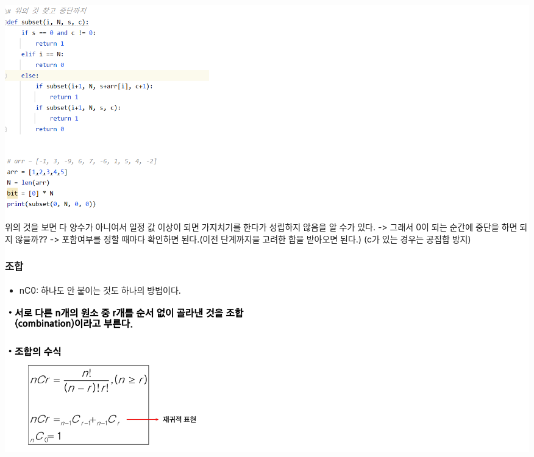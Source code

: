   <img src="0829_0831_assets/2023-09-02-12-53-31-image.png" title="" alt="" width="335">
  
  위의 것을 보면 다 양수가 아니여서 일정 값 이상이 되면 가지치기를 한다가 성립하지 않음을 알 수가 있다. -> 그래서 0이 되는 순간에 중단을 하면 되지 않을까?? -> 포함여부를 정할 때마다 확인하면 된다.(이전 단계까지을 고려한 합을 받아오면 된다.) (c가 있는 경우는 공집합 방지)

### 조합

- nC0: 하나도 안 붙이는 것도 하나의 방법이다.

<img src="0829_0831_assets/2023-09-02-09-50-51-image.png" title="" alt="" width="403">

